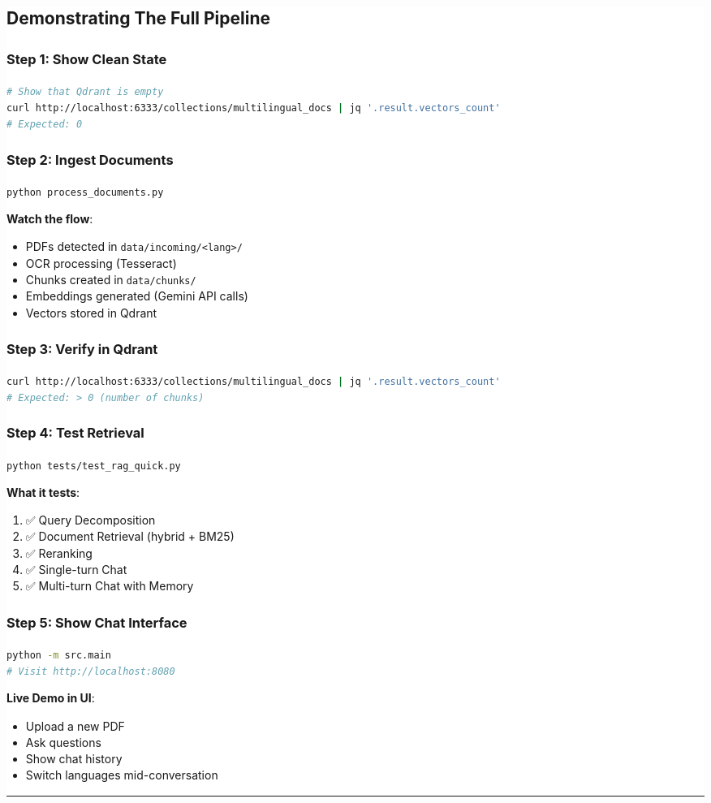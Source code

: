 
## Demonstrating The Full Pipeline

### Step 1: Show Clean State
```bash
# Show that Qdrant is empty
curl http://localhost:6333/collections/multilingual_docs | jq '.result.vectors_count'
# Expected: 0
```

### Step 2: Ingest Documents
```bash
python process_documents.py
```

**Watch the flow**:
- PDFs detected in `data/incoming/<lang>/`
- OCR processing (Tesseract)
- Chunks created in `data/chunks/`
- Embeddings generated (Gemini API calls)
- Vectors stored in Qdrant

### Step 3: Verify in Qdrant
```bash
curl http://localhost:6333/collections/multilingual_docs | jq '.result.vectors_count'
# Expected: > 0 (number of chunks)
```

### Step 4: Test Retrieval
```bash
python tests/test_rag_quick.py
```

**What it tests**:
1. ✅ Query Decomposition
2. ✅ Document Retrieval (hybrid + BM25)
3. ✅ Reranking
4. ✅ Single-turn Chat
5. ✅ Multi-turn Chat with Memory

### Step 5: Show Chat Interface
```bash
python -m src.main
# Visit http://localhost:8080
```

**Live Demo in UI**:
- Upload a new PDF
- Ask questions
- Show chat history
- Switch languages mid-conversation

---
